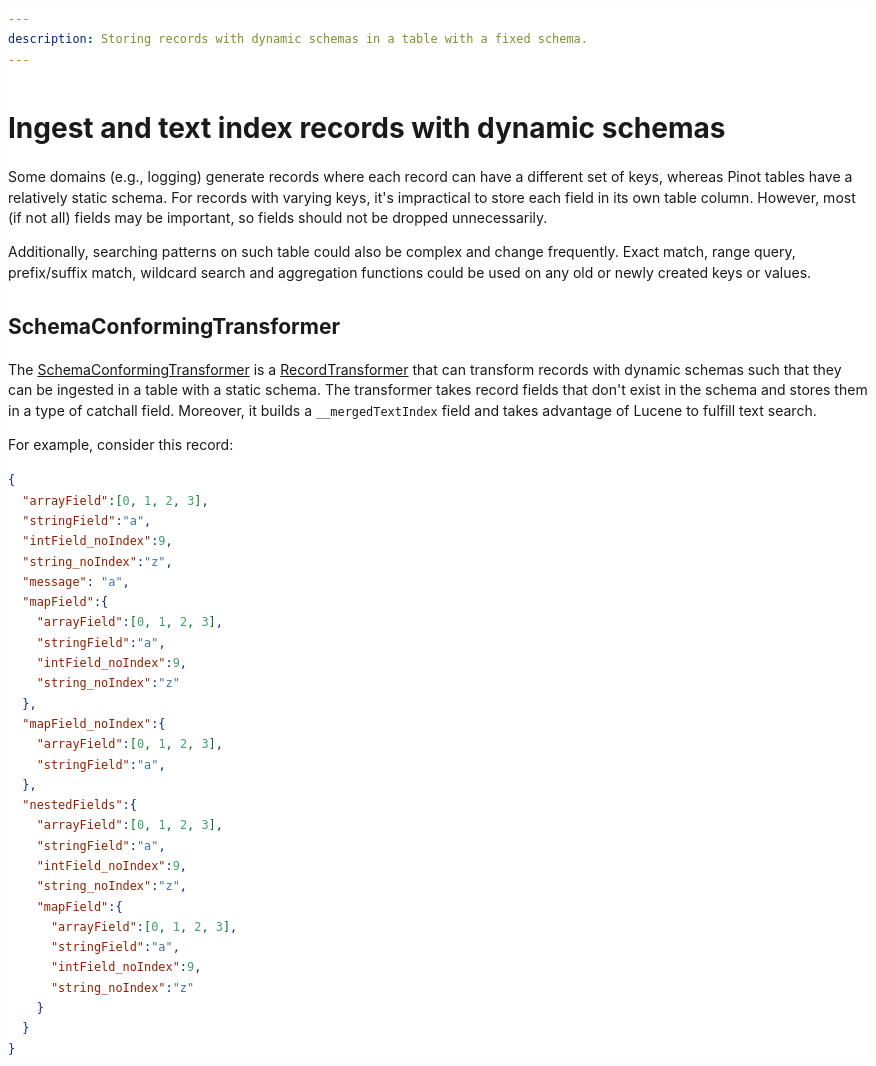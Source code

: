 ```yaml
---
description: Storing records with dynamic schemas in a table with a fixed schema.
---
```


# Ingest and text index records with dynamic schemas

Some domains (e.g., logging) generate records where each record can have a different set of keys, whereas Pinot tables have a relatively static schema. For records with varying keys, it's impractical to store each field in its own table column. However, most (if not all) fields may be important, so fields should not be dropped unnecessarily.

Additionally, searching patterns on such table could also be complex and change frequently. Exact match, range query, prefix/suffix match, wildcard search and aggregation functions could be used on any old or newly created keys or values.


## SchemaConformingTransformer

The [SchemaConformingTransformer](https://github.com/apache/pinot/blob/master/pinot-segment-local/src/main/java/org/apache/pinot/segment/local/recordtransformer/SchemaConformingTransformer.java) is a [RecordTransformer](https://github.com/apache/pinot/blob/master/pinot-segment-local/src/main/java/org/apache/pinot/segment/local/recordtransformer/RecordTransformer.java) that can transform records with dynamic schemas such that they can be ingested in a table with a static schema. The transformer takes record fields that don't exist in the schema and stores them in a type of catchall field. Moreover, it builds a `__mergedTextIndex` field and takes advantage of Lucene to fulfill text search.

For example, consider this record:

```json
{
  "arrayField":[0, 1, 2, 3],
  "stringField":"a",
  "intField_noIndex":9,
  "string_noIndex":"z",
  "message": "a",
  "mapField":{
    "arrayField":[0, 1, 2, 3],
    "stringField":"a",
    "intField_noIndex":9,
    "string_noIndex":"z"
  },
  "mapField_noIndex":{
    "arrayField":[0, 1, 2, 3],
    "stringField":"a",
  },
  "nestedFields":{
    "arrayField":[0, 1, 2, 3],
    "stringField":"a",
    "intField_noIndex":9,
    "string_noIndex":"z",
    "mapField":{
      "arrayField":[0, 1, 2, 3],
      "stringField":"a",
      "intField_noIndex":9,
      "string_noIndex":"z"
    }
  }
}
```
